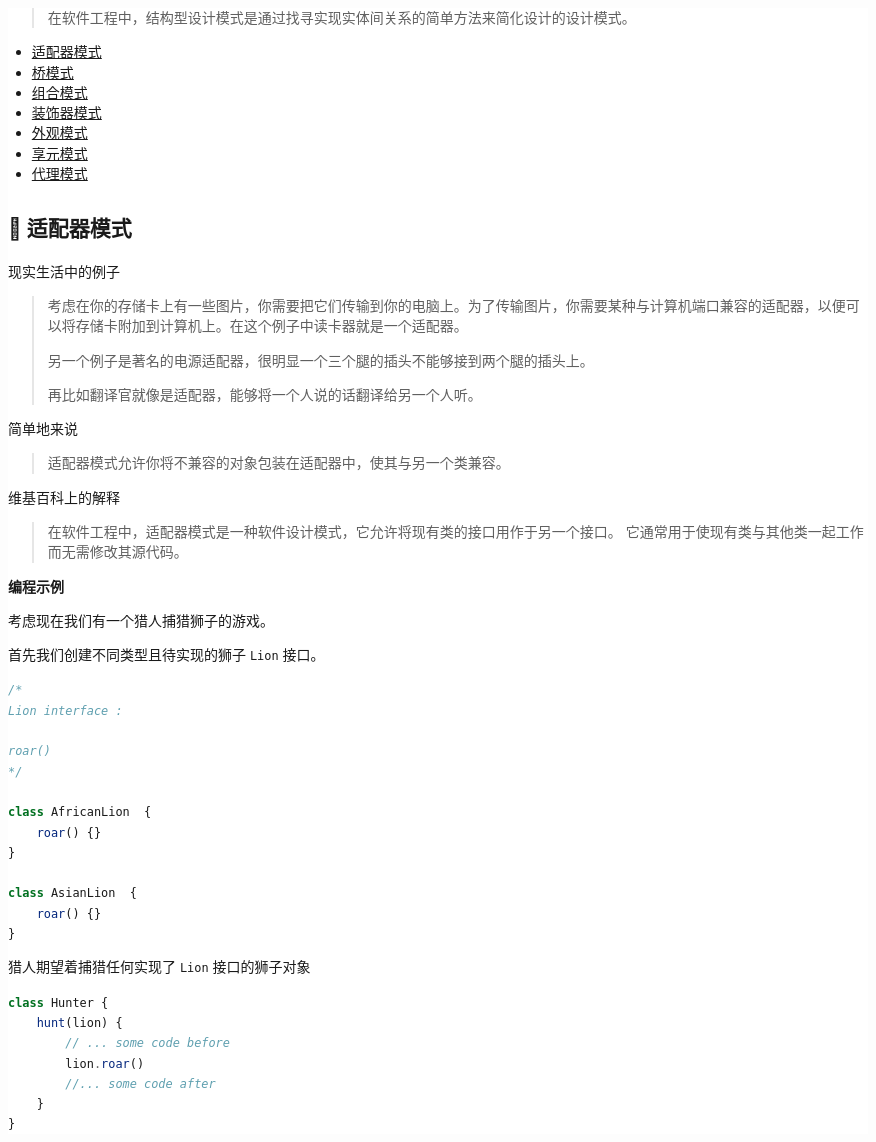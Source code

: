 > 在软件工程中，结构型设计模式是通过找寻实现实体间关系的简单方法来简化设计的设计模式。

 * [适配器模式](#-适配器模式)
 * [桥模式](#-桥模式)
 * [组合模式](#-组合模式)
 * [装饰器模式](#-装饰器模式)
 * [外观模式](#-外观模式)
 * [享元模式](#-享元模式)
 * [代理模式](#-代理模式) 

🔌 适配器模式
-------
现实生活中的例子

> 考虑在你的存储卡上有一些图片，你需要把它们传输到你的电脑上。为了传输图片，你需要某种与计算机端口兼容的适配器，以便可以将存储卡附加到计算机上。在这个例子中读卡器就是一个适配器。
>
> 另一个例子是著名的电源适配器，很明显一个三个腿的插头不能够接到两个腿的插头上。
>
> 再比如翻译官就像是适配器，能够将一个人说的话翻译给另一个人听。

简单地来说

> 适配器模式允许你将不兼容的对象包装在适配器中，使其与另一个类兼容。

维基百科上的解释

> 在软件工程中，适配器模式是一种软件设计模式，它允许将现有类的接口用作于另一个接口。 它通常用于使现有类与其他类一起工作而无需修改其源代码。

**编程示例**

考虑现在我们有一个猎人捕猎狮子的游戏。

首先我们创建不同类型且待实现的狮子 `Lion` 接口。

```js
/*
Lion interface :

roar()
*/

class AfricanLion  {
    roar() {}
}

class AsianLion  {
    roar() {}
}
```
猎人期望着捕猎任何实现了 `Lion` 接口的狮子对象

```js
class Hunter {
    hunt(lion) {
        // ... some code before
        lion.roar()
        //... some code after
    }
}
```

